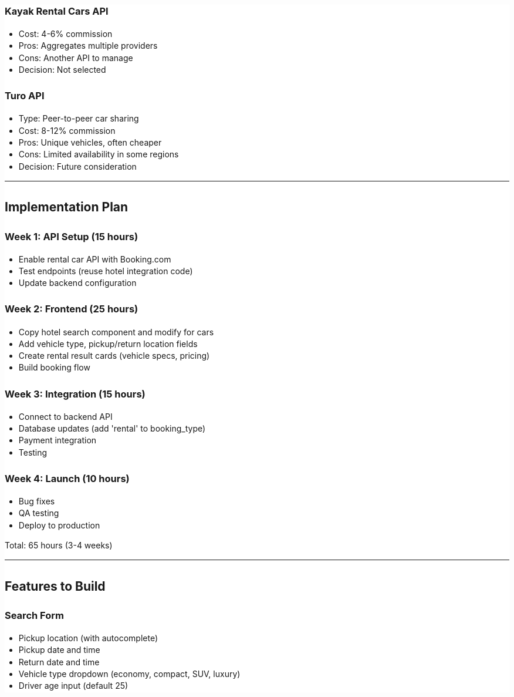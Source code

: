 ### Kayak Rental Cars API
- Cost: 4-6% commission
- Pros: Aggregates multiple providers
- Cons: Another API to manage
- Decision: Not selected

### Turo API
- Type: Peer-to-peer car sharing
- Cost: 8-12% commission
- Pros: Unique vehicles, often cheaper
- Cons: Limited availability in some regions
- Decision: Future consideration

---

## Implementation Plan

### Week 1: API Setup (15 hours)
- Enable rental car API with Booking.com
- Test endpoints (reuse hotel integration code)
- Update backend configuration

### Week 2: Frontend (25 hours)
- Copy hotel search component and modify for cars
- Add vehicle type, pickup/return location fields
- Create rental result cards (vehicle specs, pricing)
- Build booking flow

### Week 3: Integration (15 hours)
- Connect to backend API
- Database updates (add 'rental' to booking_type)
- Payment integration
- Testing

### Week 4: Launch (10 hours)
- Bug fixes
- QA testing
- Deploy to production

Total: 65 hours (3-4 weeks)

---

## Features to Build

### Search Form
- Pickup location (with autocomplete)
- Pickup date and time
- Return date and time
- Vehicle type dropdown (economy, compact, SUV, luxury)
- Driver age input (default 25)
